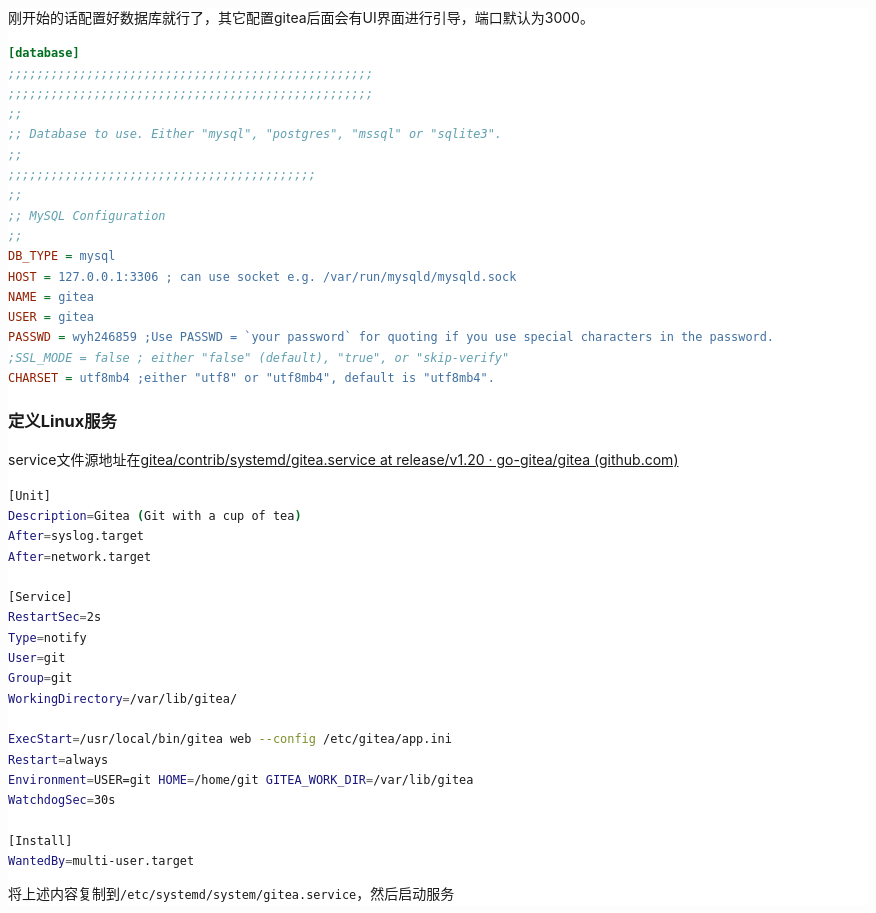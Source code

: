刚开始的话配置好数据库就行了，其它配置gitea后面会有UI界面进行引导，端口默认为3000。

```ini
[database]
;;;;;;;;;;;;;;;;;;;;;;;;;;;;;;;;;;;;;;;;;;;;;;;;;;;
;;;;;;;;;;;;;;;;;;;;;;;;;;;;;;;;;;;;;;;;;;;;;;;;;;;
;;
;; Database to use. Either "mysql", "postgres", "mssql" or "sqlite3".
;;
;;;;;;;;;;;;;;;;;;;;;;;;;;;;;;;;;;;;;;;;;;;
;;
;; MySQL Configuration
;;
DB_TYPE = mysql
HOST = 127.0.0.1:3306 ; can use socket e.g. /var/run/mysqld/mysqld.sock
NAME = gitea
USER = gitea
PASSWD = wyh246859 ;Use PASSWD = `your password` for quoting if you use special characters in the password.
;SSL_MODE = false ; either "false" (default), "true", or "skip-verify"
CHARSET = utf8mb4 ;either "utf8" or "utf8mb4", default is "utf8mb4".
```





### 定义Linux服务

service文件源地址在[gitea/contrib/systemd/gitea.service at release/v1.20 · go-gitea/gitea (github.com)](https://github.com/go-gitea/gitea/blob/release/v1.20/contrib/systemd/gitea.service)

```sh
[Unit]
Description=Gitea (Git with a cup of tea)
After=syslog.target
After=network.target

[Service]
RestartSec=2s
Type=notify
User=git
Group=git
WorkingDirectory=/var/lib/gitea/

ExecStart=/usr/local/bin/gitea web --config /etc/gitea/app.ini
Restart=always
Environment=USER=git HOME=/home/git GITEA_WORK_DIR=/var/lib/gitea
WatchdogSec=30s

[Install]
WantedBy=multi-user.target
```

将上述内容复制到`/etc/systemd/system/gitea.service`，然后启动服务
